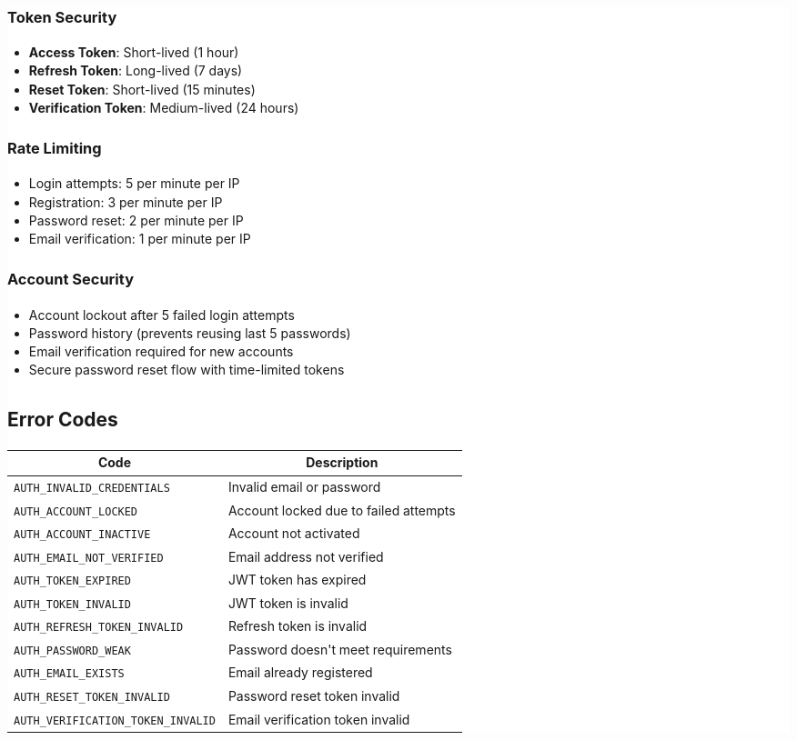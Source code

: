 ### Token Security
- **Access Token**: Short-lived (1 hour)
- **Refresh Token**: Long-lived (7 days)
- **Reset Token**: Short-lived (15 minutes)
- **Verification Token**: Medium-lived (24 hours)

### Rate Limiting
- Login attempts: 5 per minute per IP
- Registration: 3 per minute per IP
- Password reset: 2 per minute per IP
- Email verification: 1 per minute per IP

### Account Security
- Account lockout after 5 failed login attempts
- Password history (prevents reusing last 5 passwords)
- Email verification required for new accounts
- Secure password reset flow with time-limited tokens

## Error Codes

| Code | Description |
|------|-------------|
| `AUTH_INVALID_CREDENTIALS` | Invalid email or password |
| `AUTH_ACCOUNT_LOCKED` | Account locked due to failed attempts |
| `AUTH_ACCOUNT_INACTIVE` | Account not activated |
| `AUTH_EMAIL_NOT_VERIFIED` | Email address not verified |
| `AUTH_TOKEN_EXPIRED` | JWT token has expired |
| `AUTH_TOKEN_INVALID` | JWT token is invalid |
| `AUTH_REFRESH_TOKEN_INVALID` | Refresh token is invalid |
| `AUTH_PASSWORD_WEAK` | Password doesn't meet requirements |
| `AUTH_EMAIL_EXISTS` | Email already registered |
| `AUTH_RESET_TOKEN_INVALID` | Password reset token invalid |
| `AUTH_VERIFICATION_TOKEN_INVALID` | Email verification token invalid |
